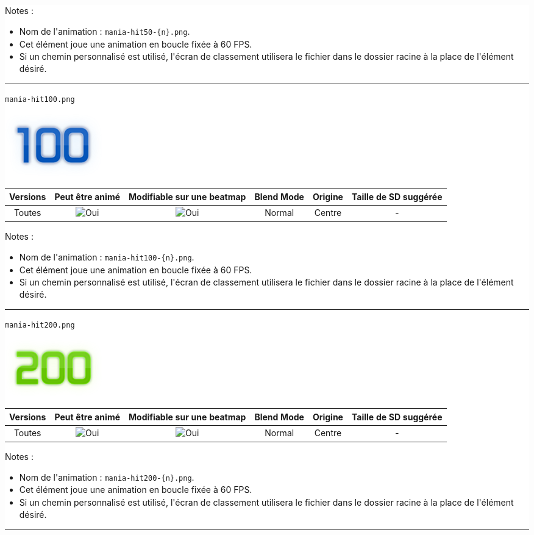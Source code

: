 Notes :

- Nom de l'animation : `mania-hit50-{n}.png`.
- Cet élément joue une animation en boucle fixée à 60 FPS.
- Si un chemin personnalisé est utilisé, l'écran de classement utilisera le fichier dans le dossier racine à la place de l'élément désiré.

---

`mania-hit100.png`

![](/wiki/shared/judgement/osu!mania/mania-hit100.png)

| Versions | Peut être animé | Modifiable sur une beatmap | Blend Mode | Origine | Taille de SD suggérée |
|:-:|:-:|:-:|:-:|:-:|:-:|
| Toutes | ![Oui][true] | ![Oui][true] | Normal | Centre | - |

Notes :

- Nom de l'animation : `mania-hit100-{n}.png`.
- Cet élément joue une animation en boucle fixée à 60 FPS.
- Si un chemin personnalisé est utilisé, l'écran de classement utilisera le fichier dans le dossier racine à la place de l'élément désiré.

---

`mania-hit200.png`

![](/wiki/shared/judgement/osu!mania/mania-hit200.png)

| Versions | Peut être animé | Modifiable sur une beatmap | Blend Mode | Origine | Taille de SD suggérée |
|:-:|:-:|:-:|:-:|:-:|:-:|
| Toutes | ![Oui][true] | ![Oui][true] | Normal | Centre | - |

Notes :

- Nom de l'animation : `mania-hit200-{n}.png`.
- Cet élément joue une animation en boucle fixée à 60 FPS.
- Si un chemin personnalisé est utilisé, l'écran de classement utilisera le fichier dans le dossier racine à la place de l'élément désiré.

---

[true]: /wiki/shared/true.png
[false]: /wiki/shared/false.png